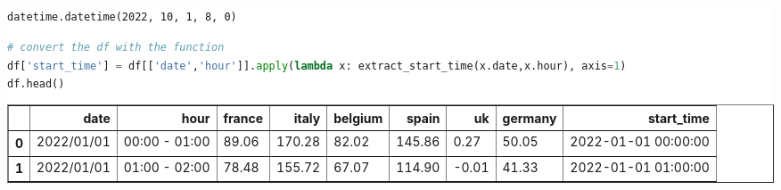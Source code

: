     datetime.datetime(2022, 10, 1, 8, 0)




```python
# convert the df with the function 
df['start_time'] = df[['date','hour']].apply(lambda x: extract_start_time(x.date,x.hour), axis=1)
df.head()
```




<div>
<style scoped>
    .dataframe tbody tr th:only-of-type {
        vertical-align: middle;
    }

    .dataframe tbody tr th {
        vertical-align: top;
    }

    .dataframe thead th {
        text-align: right;
    }
</style>
<table border="1" class="dataframe">
  <thead>
    <tr style="text-align: right;">
      <th></th>
      <th>date</th>
      <th>hour</th>
      <th>france</th>
      <th>italy</th>
      <th>belgium</th>
      <th>spain</th>
      <th>uk</th>
      <th>germany</th>
      <th>start_time</th>
    </tr>
  </thead>
  <tbody>
    <tr>
      <th>0</th>
      <td>2022/01/01</td>
      <td>00:00 - 01:00</td>
      <td>89.06</td>
      <td>170.28</td>
      <td>82.02</td>
      <td>145.86</td>
      <td>0.27</td>
      <td>50.05</td>
      <td>2022-01-01 00:00:00</td>
    </tr>
    <tr>
      <th>1</th>
      <td>2022/01/01</td>
      <td>01:00 - 02:00</td>
      <td>78.48</td>
      <td>155.72</td>
      <td>67.07</td>
      <td>114.90</td>
      <td>-0.01</td>
      <td>41.33</td>
      <td>2022-01-01 01:00:00</td>
    </tr>